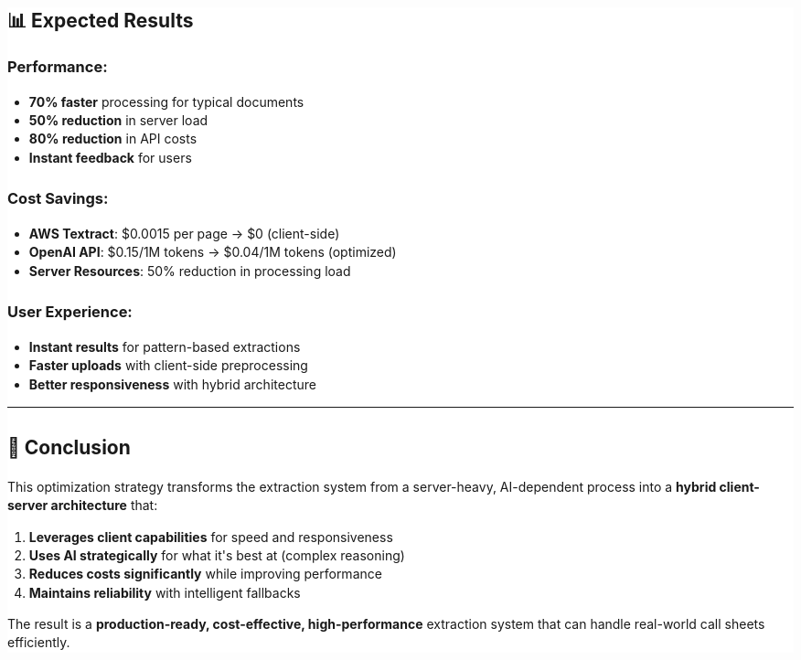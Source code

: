 
## 📊 **Expected Results**

### **Performance:**
- **70% faster** processing for typical documents
- **50% reduction** in server load
- **80% reduction** in API costs
- **Instant feedback** for users

### **Cost Savings:**
- **AWS Textract**: $0.0015 per page → $0 (client-side)
- **OpenAI API**: $0.15/1M tokens → $0.04/1M tokens (optimized)
- **Server Resources**: 50% reduction in processing load

### **User Experience:**
- **Instant results** for pattern-based extractions
- **Faster uploads** with client-side preprocessing
- **Better responsiveness** with hybrid architecture

---

## 🚀 **Conclusion**

This optimization strategy transforms the extraction system from a server-heavy, AI-dependent process into a **hybrid client-server architecture** that:

1. **Leverages client capabilities** for speed and responsiveness
2. **Uses AI strategically** for what it's best at (complex reasoning)
3. **Reduces costs significantly** while improving performance
4. **Maintains reliability** with intelligent fallbacks

The result is a **production-ready, cost-effective, high-performance** extraction system that can handle real-world call sheets efficiently.
